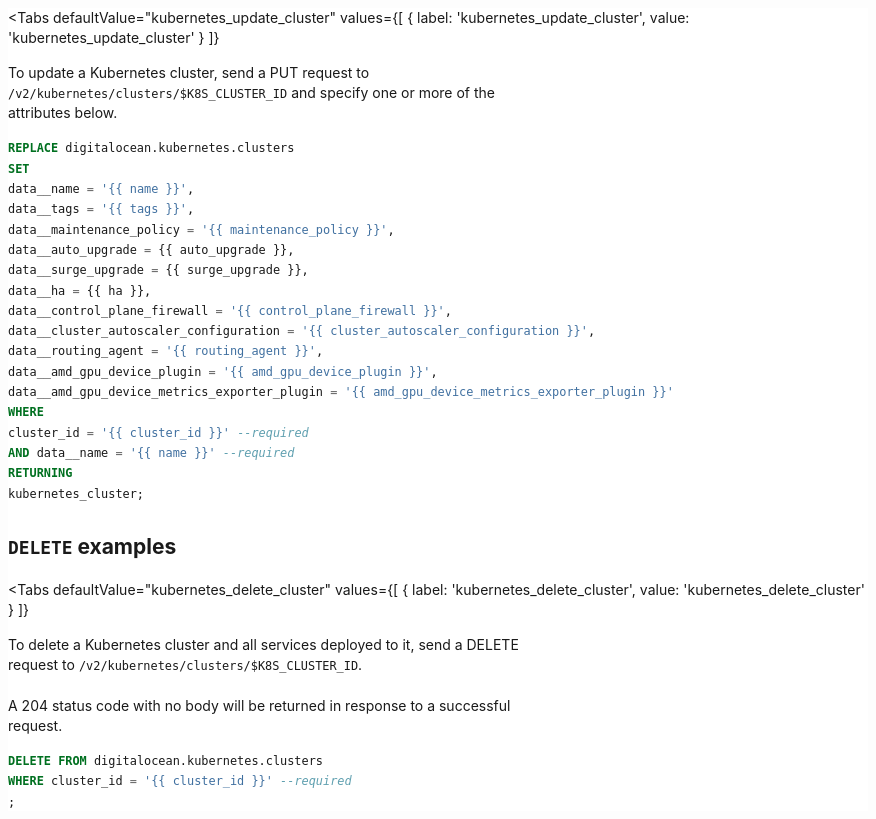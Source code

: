 <Tabs
    defaultValue="kubernetes_update_cluster"
    values={[
        { label: 'kubernetes_update_cluster', value: 'kubernetes_update_cluster' }
    ]}
>
<TabItem value="kubernetes_update_cluster">

To update a Kubernetes cluster, send a PUT request to<br />`/v2/kubernetes/clusters/$K8S_CLUSTER_ID` and specify one or more of the<br />attributes below.<br />

```sql
REPLACE digitalocean.kubernetes.clusters
SET 
data__name = '{{ name }}',
data__tags = '{{ tags }}',
data__maintenance_policy = '{{ maintenance_policy }}',
data__auto_upgrade = {{ auto_upgrade }},
data__surge_upgrade = {{ surge_upgrade }},
data__ha = {{ ha }},
data__control_plane_firewall = '{{ control_plane_firewall }}',
data__cluster_autoscaler_configuration = '{{ cluster_autoscaler_configuration }}',
data__routing_agent = '{{ routing_agent }}',
data__amd_gpu_device_plugin = '{{ amd_gpu_device_plugin }}',
data__amd_gpu_device_metrics_exporter_plugin = '{{ amd_gpu_device_metrics_exporter_plugin }}'
WHERE 
cluster_id = '{{ cluster_id }}' --required
AND data__name = '{{ name }}' --required
RETURNING
kubernetes_cluster;
```
</TabItem>
</Tabs>


## `DELETE` examples

<Tabs
    defaultValue="kubernetes_delete_cluster"
    values={[
        { label: 'kubernetes_delete_cluster', value: 'kubernetes_delete_cluster' }
    ]}
>
<TabItem value="kubernetes_delete_cluster">

To delete a Kubernetes cluster and all services deployed to it, send a DELETE<br />request to `/v2/kubernetes/clusters/$K8S_CLUSTER_ID`.<br /><br />A 204 status code with no body will be returned in response to a successful<br />request.<br />

```sql
DELETE FROM digitalocean.kubernetes.clusters
WHERE cluster_id = '{{ cluster_id }}' --required
;
```
</TabItem>
</Tabs>
